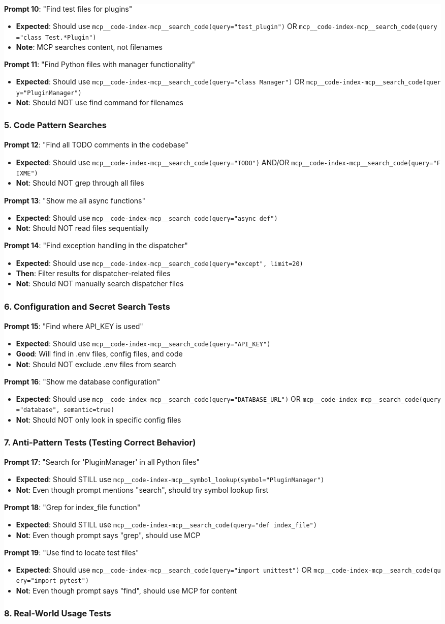**Prompt 10**: "Find test files for plugins"
- **Expected**: Should use `mcp__code-index-mcp__search_code(query="test_plugin")`
  OR `mcp__code-index-mcp__search_code(query="class Test.*Plugin")`
- **Note**: MCP searches content, not filenames

**Prompt 11**: "Find Python files with manager functionality"
- **Expected**: Should use `mcp__code-index-mcp__search_code(query="class Manager")` 
  OR `mcp__code-index-mcp__search_code(query="PluginManager")`
- **Not**: Should NOT use find command for filenames

### 5. Code Pattern Searches

**Prompt 12**: "Find all TODO comments in the codebase"
- **Expected**: Should use `mcp__code-index-mcp__search_code(query="TODO")`
  AND/OR `mcp__code-index-mcp__search_code(query="FIXME")`
- **Not**: Should NOT grep through all files

**Prompt 13**: "Show me all async functions"
- **Expected**: Should use `mcp__code-index-mcp__search_code(query="async def")`
- **Not**: Should NOT read files sequentially

**Prompt 14**: "Find exception handling in the dispatcher"
- **Expected**: Should use `mcp__code-index-mcp__search_code(query="except", limit=20)`
- **Then**: Filter results for dispatcher-related files
- **Not**: Should NOT manually search dispatcher files

### 6. Configuration and Secret Search Tests

**Prompt 15**: "Find where API_KEY is used"
- **Expected**: Should use `mcp__code-index-mcp__search_code(query="API_KEY")`
- **Good**: Will find in .env files, config files, and code
- **Not**: Should NOT exclude .env files from search

**Prompt 16**: "Show me database configuration"
- **Expected**: Should use `mcp__code-index-mcp__search_code(query="DATABASE_URL")`
  OR `mcp__code-index-mcp__search_code(query="database", semantic=true)`
- **Not**: Should NOT only look in specific config files

### 7. Anti-Pattern Tests (Testing Correct Behavior)

**Prompt 17**: "Search for 'PluginManager' in all Python files"
- **Expected**: Should STILL use `mcp__code-index-mcp__symbol_lookup(symbol="PluginManager")`
- **Not**: Even though prompt mentions "search", should try symbol lookup first

**Prompt 18**: "Grep for index_file function"
- **Expected**: Should STILL use `mcp__code-index-mcp__search_code(query="def index_file")`
- **Not**: Even though prompt says "grep", should use MCP

**Prompt 19**: "Use find to locate test files"
- **Expected**: Should use `mcp__code-index-mcp__search_code(query="import unittest")` 
  OR `mcp__code-index-mcp__search_code(query="import pytest")`
- **Not**: Even though prompt says "find", should use MCP for content

### 8. Real-World Usage Tests
